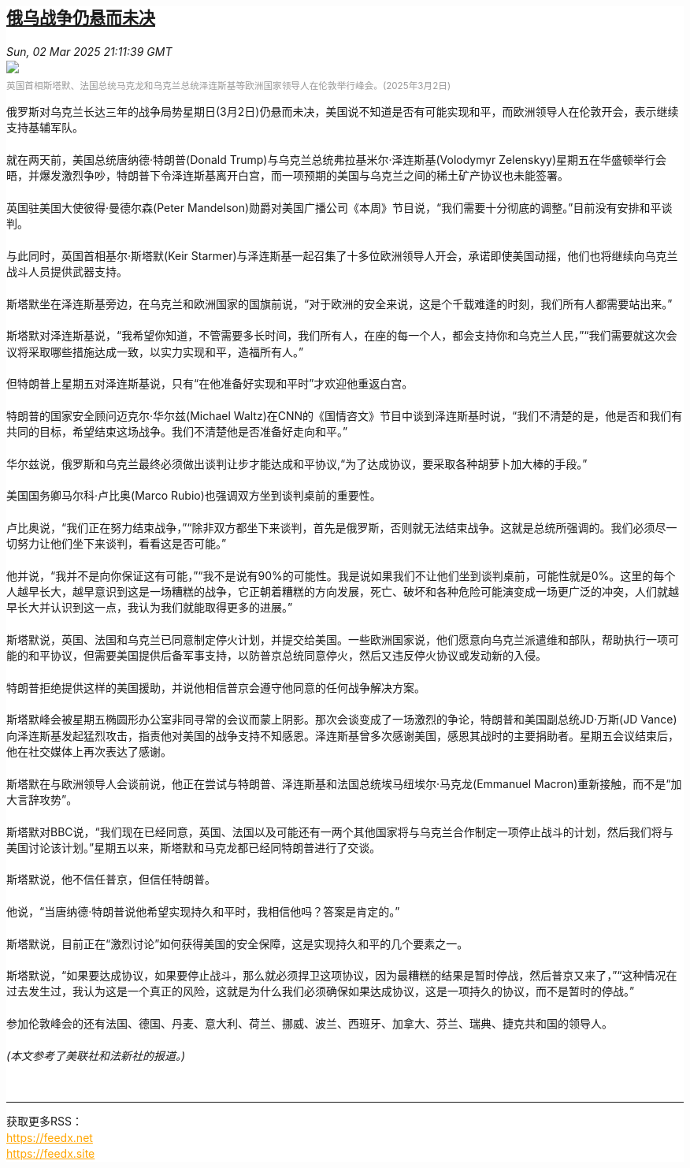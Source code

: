 
[俄乌战争仍悬而未决](https://www.voachinese.com/a/russia-ukraine-war-remains-unsettled-20250302/7994446.html)
------

<div><i>Sun, 02 Mar 2025 21:11:39 GMT</i></div><img src="https://images.weserv.nl?url=gdb.voanews.com/07d14780-6a2f-497e-b396-8328291b3ebc_r1_s_w900.jpg" width="100%"><div><small style="color: #999;">英国首相斯塔默、法国总统马克龙和乌克兰总统泽连斯基等欧洲国家领导人在伦敦举行峰会。(2025年3月2日)</small></div><p>俄罗斯对乌克兰长达三年的战争局势星期日(3月2日)仍悬而未决，美国说不知道是否有可能实现和平，而欧洲领导人在伦敦开会，表示继续支持基辅军队。<br /><br />就在两天前，美国总统唐纳德·特朗普(Donald Trump)与乌克兰总统弗拉基米尔·泽连斯基(Volodymyr Zelenskyy)星期五在华盛顿举行会晤，并爆发激烈争吵，特朗普下令泽连斯基离开白宫，而一项预期的美国与乌克兰之间的稀土矿产协议也未能签署。<br /><br />英国驻美国大使彼得·曼德尔森(Peter Mandelson)勋爵对美国广播公司《本周》节目说，“我们需要十分彻底的调整。”目前没有安排和平谈判。<br /><br />与此同时，英国首相基尔·斯塔默(Keir Starmer)与泽连斯基一起召集了十多位欧洲领导人开会，承诺即使美国动摇，他们也将继续向乌克兰战斗人员提供武器支持。<br /><br />斯塔默坐在泽连斯基旁边，在乌克兰和欧洲国家的国旗前说，“对于欧洲的安全来说，这是个千载难逢的时刻，我们所有人都需要站出来。”<br /><br />斯塔默对泽连斯基说，“我希望你知道，不管需要多长时间，我们所有人，在座的每一个人，都会支持你和乌克兰人民，”“我们需要就这次会议将采取哪些措施达成一致，以实力实现和平，造福所有人。”<br /><br />但特朗普上星期五对泽连斯基说，只有“在他准备好实现和平时”才欢迎他重返白宫。<br /><br />特朗普的国家安全顾问迈克尔·华尔兹(Michael Waltz)在CNN的《国情咨文》节目中谈到泽连斯基时说，“我们不清楚的是，他是否和我们有共同的目标，希望结束这场战争。我们不清楚他是否准备好走向和平。”<br /><br />华尔兹说，俄罗斯和乌克兰最终必须做出谈判让步才能达成和平协议,“为了达成协议，要采取各种胡萝卜加大棒的手段。”<br /><br />美国国务卿马尔科·卢比奥(Marco Rubio)也强调双方坐到谈判桌前的重要性。<br /><br />卢比奥说，“我们正在努力结束战争，”“除非双方都坐下来谈判，首先是俄罗斯，否则就无法结束战争。这就是总统所强调的。我们必须尽一切努力让他们坐下来谈判，看看这是否可能。”<br /><br />他并说，“我并不是向你保证这有可能，”“我不是说有90%的可能性。我是说如果我们不让他们坐到谈判桌前，可能性就是0%。这里的每个人越早长大，越早意识到这是一场糟糕的战争，它正朝着糟糕的方向发展，死亡、破坏和各种危险可能演变成一场更广泛的冲突，人们就越早长大并认识到这一点，我认为我们就能取得更多的进展。”<br /><br />斯塔默说，英国、法国和乌克兰已同意制定停火计划，并提交给美国。一些欧洲国家说，他们愿意向乌克兰派遣维和部队，帮助执行一项可能的和平协议，但需要美国提供后备军事支持，以防普京总统同意停火，然后又违反停火协议或发动新的入侵。<br /><br />特朗普拒绝提供这样的美国援助，并说他相信普京会遵守他同意的任何战争解决方案。<br /><br />斯塔默峰会被星期五椭圆形办公室非同寻常的会议而蒙上阴影。那次会谈变成了一场激烈的争论，特朗普和美国副总统JD·万斯(JD Vance)向泽连斯基发起猛烈攻击，指责他对美国的战争支持不知感恩。泽连斯基曾多次感谢美国，感恩其战时的主要捐助者。星期五会议结束后，他在社交媒体上再次表达了感谢。<br /><br />斯塔默在与欧洲领导人会谈前说，他正在尝试与特朗普、泽连斯基和法国总统埃马纽埃尔·马克龙(Emmanuel Macron)重新接触，而不是“加大言辞攻势”。<br /><br />斯塔默对BBC说，“我们现在已经同意，英国、法国以及可能还有一两个其他国家将与乌克兰合作制定一项停止战斗的计划，然后我们将与美国讨论该计划。”星期五以来，斯塔默和马克龙都已经同特朗普进行了交谈。<br /><br />斯塔默说，他不信任普京，但信任特朗普。<br /><br />他说，“当唐纳德·特朗普说他希望实现持久和平时，我相信他吗？答案是肯定的。”<br /><br />斯塔默说，目前正在“激烈讨论”如何获得美国的安全保障，这是实现持久和平的几个要素之一。<br /><br />斯塔默说，“如果要达成协议，如果要停止战斗，那么就必须捍卫这项协议，因为最糟糕的结果是暂时停战，然后普京又来了，”“这种情况在过去发生过，我认为这是一个真正的风险，这就是为什么我们必须确保如果达成协议，这是一项持久的协议，而不是暂时的停战。”<br /><br />参加伦敦峰会的还有法国、德国、丹麦、意大利、荷兰、挪威、波兰、西班牙、加拿大、芬兰、瑞典、捷克共和国的领导人。<br /><br /><em>(本文参考了美联社和法新社的报道。)</em></p><br><hr><div>获取更多RSS：<br><a href="https://feedx.net" style="color:orange" target="_blank">https://feedx.net</a> <br><a href="https://feedx.site" style="color:orange" target="_blank">https://feedx.site</a><br></div>
